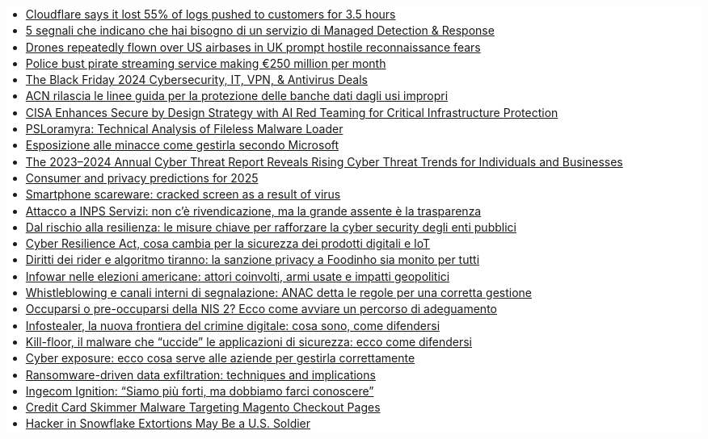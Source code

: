   - [Cloudflare says it lost 55% of logs pushed to customers for 3.5 hours](https://www.bleepingcomputer.com/news/security/cloudflare-says-it-lost-55-percent-of-logs-pushed-to-customers-for-35-hours/)
  - [5 segnali che indicano che hai bisogno di un servizio di Managed Detection & Response](https://www.certego.net/blog/5-segnali-che-indicano-che-hai-bisogno-di-un-servizio-di-managed-detection-response/)
  - [Drones repeatedly flown over US airbases in UK prompt hostile reconnaissance fears](https://therecord.media/us-air-force-base-uk-drones-surveillance)
  - [Police bust pirate streaming service making €250 million per month](https://www.bleepingcomputer.com/news/technology/police-bust-pirate-streaming-service-making-250-million-per-month/)
  - [The Black Friday 2024 Cybersecurity, IT, VPN, & Antivirus Deals](https://www.bleepingcomputer.com/news/security/the-black-friday-2024-cybersecurity-it-vpn-and-antivirus-deals/)
  - [ACN rilascia le linee guida per la protezione delle banche dati dagli usi impropri](https://www.securityinfo.it/2024/11/27/acn-rilascia-le-linee-guida-per-la-protezione-delle-banche-dati-dagli-usi-impropri/)
  - [CISA Enhances Secure by Design Strategy with AI Red Teaming for Critical Infrastructure Protection](https://cyble.com/blog/cisa-stresses-upon-ai-red-teaming/)
  - [PSLoramyra: Technical Analysis of Fileless Malware Loader](https://any.run/cybersecurity-blog/psloramyra-malware-technical-analysis/)
  - [Esposizione alle minacce come gestirla secondo Microsoft](https://www.securityinfo.it/2024/11/27/esposizione-alle-minacce-come-gestirla-secondo-microsoft/)
  - [The 2023–2024 Annual Cyber Threat Report Reveals Rising Cyber Threat Trends for Individuals and Businesses](https://cyble.com/blog/insights-from-2023-2024-annual-cyber-threat-report/)
  - [Consumer and privacy predictions for 2025](https://securelist.com/ksb-consumer-and-privacy-predictions-2025/114620/)
  - [Smartphone scareware: cracked screen as a result of virus](https://www.mobile-hacker.com/2024/11/27/smartphone-scareware-cracked-screen-as-a-result-of-virus/)
  - [Attacco a INPS Servizi: non c’è rivendicazione, ma la grande assente è la trasparenza](https://www.cybersecurity360.it/news/attacco-a-inps-servizi-non-ce-rivendicazione-ma-la-grande-assente-e-la-trasparenza/)
  - [Dal rischio alla resilienza: le misure chiave per rafforzare la cyber security degli enti pubblici](https://www.cybersecurity360.it/legal/dal-rischio-alla-resilienza-le-misure-chiave-per-rafforzare-la-cyber-security-degli-enti-pubblici/)
  - [Cyber Resilience Act, cosa cambia per la sicurezza dei prodotti digitali e IoT](https://www.cybersecurity360.it/legal/cyber-resilience-act-cosa-cambia-per-la-sicurezza-dei-prodotti-digitali-e-iot-luci-e-ombre/)
  - [Diritti dei rider e algoritmo tiranno: la sanzione privacy a Foodinho sia monito per tutti](https://www.cybersecurity360.it/news/diritti-dei-rider-e-algoritmo-tiranno-la-sanzione-privacy-a-foodinho-sia-monito-per-tutti/)
  - [Infowar nelle elezioni americane: attori coinvolti, armi usate e impatti geopolitici](https://www.cybersecurity360.it/nuove-minacce/infowar-nelle-elezioni-americane-attori-coinvolti-armi-usate-e-impatti-geopolitici/)
  - [Whistleblowing e canali interni di segnalazione: ANAC detta le regole per una corretta gestione](https://www.cybersecurity360.it/legal/whistleblowing-e-canali-interni-di-segnalazione-anac-detta-le-regole-per-una-corretta-gestione/)
  - [Occuparsi o pre-occuparsi della NIS 2? Ecco come avviare un percorso di adeguamento](https://www.cybersecurity360.it/legal/occuparsi-o-pre-occuparsi-della-nis-2-ecco-come-avviare-un-percorso-di-adeguamento/)
  - [Infostealer, la nuova frontiera del crimine digitale: cosa sono, come difendersi](https://www.cybersecurity360.it/nuove-minacce/infostealer-la-nuova-frontiera-del-crimine-digitale-cosa-sono-come-difendersi/)
  - [Kill-floor, il malware che “uccide” le applicazioni di sicurezza: ecco come difendersi](https://www.cybersecurity360.it/news/kill-floor-il-malware-che-uccide-le-applicazioni-di-sicurezza-ecco-come-difendersi/)
  - [Cyber exposure: ecco cosa serve alle aziende per gestirla correttamente](https://www.cybersecurity360.it/soluzioni-aziendali/cyber-exposure-un-approccio-proattivo-alla-sicurezza-per-gestirla-correttamente/)
  - [Ransomware-driven data exfiltration: techniques and implications](https://blog.sekoia.io/ransomware-driven-data-exfiltration-techniques-and-implications/)
  - [Ingecom Ignition: “Siamo più forti, ma dobbiamo farci conoscere”](https://www.securityinfo.it/2024/11/27/ingecom-ignition-siamo-piu-forti-ma-dobbiamo-farci-conoscere/)
  - [Credit Card Skimmer Malware Targeting Magento Checkout Pages](https://blog.sucuri.net/2024/11/credit-card-skimmer-malware-targeting-magento-checkout-pages.html)
  - [Hacker in Snowflake Extortions May Be a U.S. Soldier](https://krebsonsecurity.com/2024/11/hacker-in-snowflake-extortions-may-be-a-u-s-soldier/)